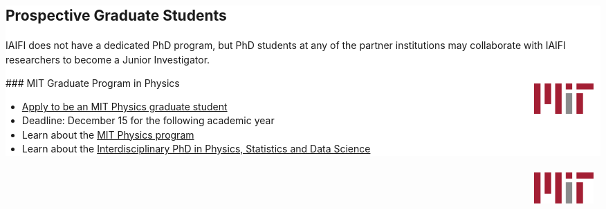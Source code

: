 

## Prospective Graduate Students

IAIFI does not have a dedicated PhD program, but PhD students at any of the partner institutions may collaborate with IAIFI researchers to become a Junior Investigator.

<img class="image" src="images/mit_logo.png" align="right" style="max-width:1280px;width:10%" hspace="10" vspace="10"/>
### MIT Graduate Program in Physics

* [Apply to be an MIT Physics graduate student](https://gradapply.mit.edu/physics)
* Deadline: December 15 for the following academic year
* Learn about the [MIT Physics program](https://physics.mit.edu/academic-programs/graduate-students/)
* Learn about the [Interdisciplinary PhD in Physics, Statistics and Data Science](https://physics.mit.edu/academic-programs/graduate-students/psds-phd/)



<img class="image" src="images/mit_logo.png" align="right" style="max-width:1280px;width:10%" hspace="10" vspace="10"/>